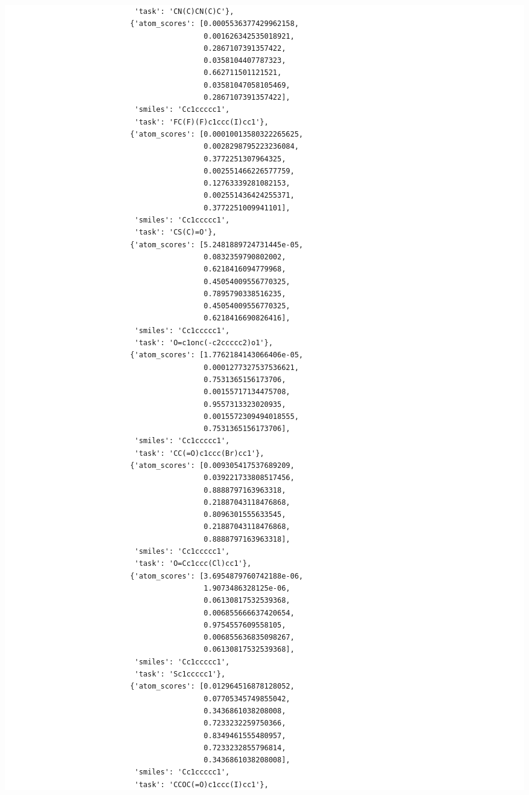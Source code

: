                                  'task': 'CN(C)CN(C)C'},
                                 {'atom_scores': [0.0005536377429962158,
                                                  0.001626342535018921,
                                                  0.2867107391357422,
                                                  0.0358104407787323,
                                                  0.662711501121521,
                                                  0.03581047058105469,
                                                  0.2867107391357422],
                                  'smiles': 'Cc1ccccc1',
                                  'task': 'FC(F)(F)c1ccc(I)cc1'},
                                 {'atom_scores': [0.00010013580322265625,
                                                  0.0028298795223236084,
                                                  0.3772251307964325,
                                                  0.002551466226577759,
                                                  0.12763339281082153,
                                                  0.002551436424255371,
                                                  0.3772251009941101],
                                  'smiles': 'Cc1ccccc1',
                                  'task': 'CS(C)=O'},
                                 {'atom_scores': [5.2481889724731445e-05,
                                                  0.0832359790802002,
                                                  0.6218416094779968,
                                                  0.45054009556770325,
                                                  0.7895790338516235,
                                                  0.45054009556770325,
                                                  0.6218416690826416],
                                  'smiles': 'Cc1ccccc1',
                                  'task': 'O=c1onc(-c2ccccc2)o1'},
                                 {'atom_scores': [1.7762184143066406e-05,
                                                  0.0001277327537536621,
                                                  0.7531365156173706,
                                                  0.00155717134475708,
                                                  0.9557313323020935,
                                                  0.0015572309494018555,
                                                  0.7531365156173706],
                                  'smiles': 'Cc1ccccc1',
                                  'task': 'CC(=O)c1ccc(Br)cc1'},
                                 {'atom_scores': [0.009305417537689209,
                                                  0.039221733808517456,
                                                  0.8888797163963318,
                                                  0.21887043118476868,
                                                  0.8096301555633545,
                                                  0.21887043118476868,
                                                  0.8888797163963318],
                                  'smiles': 'Cc1ccccc1',
                                  'task': 'O=Cc1ccc(Cl)cc1'},
                                 {'atom_scores': [3.6954879760742188e-06,
                                                  1.9073486328125e-06,
                                                  0.06130817532539368,
                                                  0.006855666637420654,
                                                  0.9754557609558105,
                                                  0.006855636835098267,
                                                  0.06130817532539368],
                                  'smiles': 'Cc1ccccc1',
                                  'task': 'Sc1ccccc1'},
                                 {'atom_scores': [0.012964516878128052,
                                                  0.07705345749855042,
                                                  0.3436861038208008,
                                                  0.7233232259750366,
                                                  0.8349461555480957,
                                                  0.7233232855796814,
                                                  0.3436861038208008],
                                  'smiles': 'Cc1ccccc1',
                                  'task': 'CCOC(=O)c1ccc(I)cc1'},